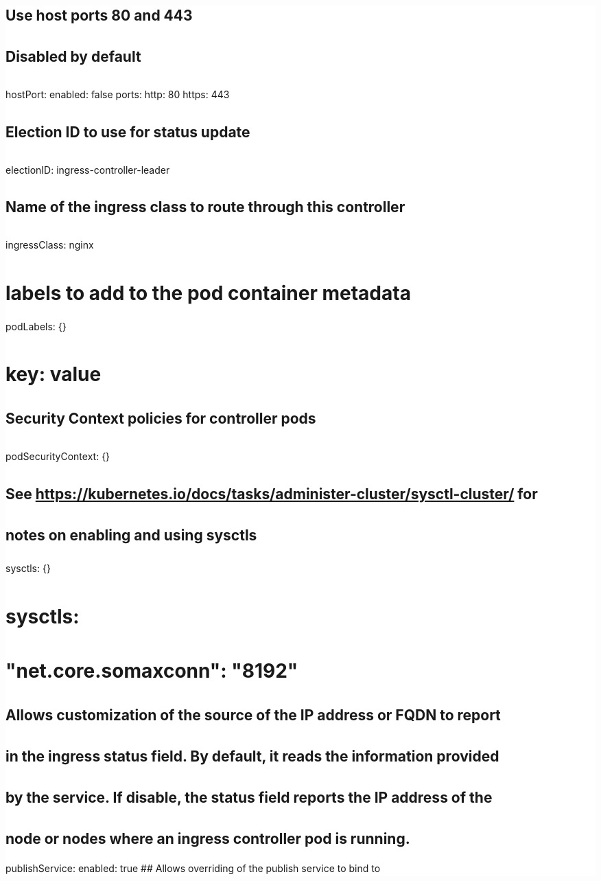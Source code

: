   ## Use host ports 80 and 443
  ## Disabled by default
  ##
  hostPort:
    enabled: false
    ports:
      http: 80
      https: 443

  ## Election ID to use for status update
  ##
  electionID: ingress-controller-leader

  ## Name of the ingress class to route through this controller
  ##
  ingressClass: nginx

  # labels to add to the pod container metadata
  podLabels: {}
  #  key: value

  ## Security Context policies for controller pods
  ##
  podSecurityContext: {}

  ## See https://kubernetes.io/docs/tasks/administer-cluster/sysctl-cluster/ for
  ## notes on enabling and using sysctls
  ###
  sysctls: {}
  # sysctls:
  #   "net.core.somaxconn": "8192"

  ## Allows customization of the source of the IP address or FQDN to report
  ## in the ingress status field. By default, it reads the information provided
  ## by the service. If disable, the status field reports the IP address of the
  ## node or nodes where an ingress controller pod is running.
  publishService:
    enabled: true
    ## Allows overriding of the publish service to bind to